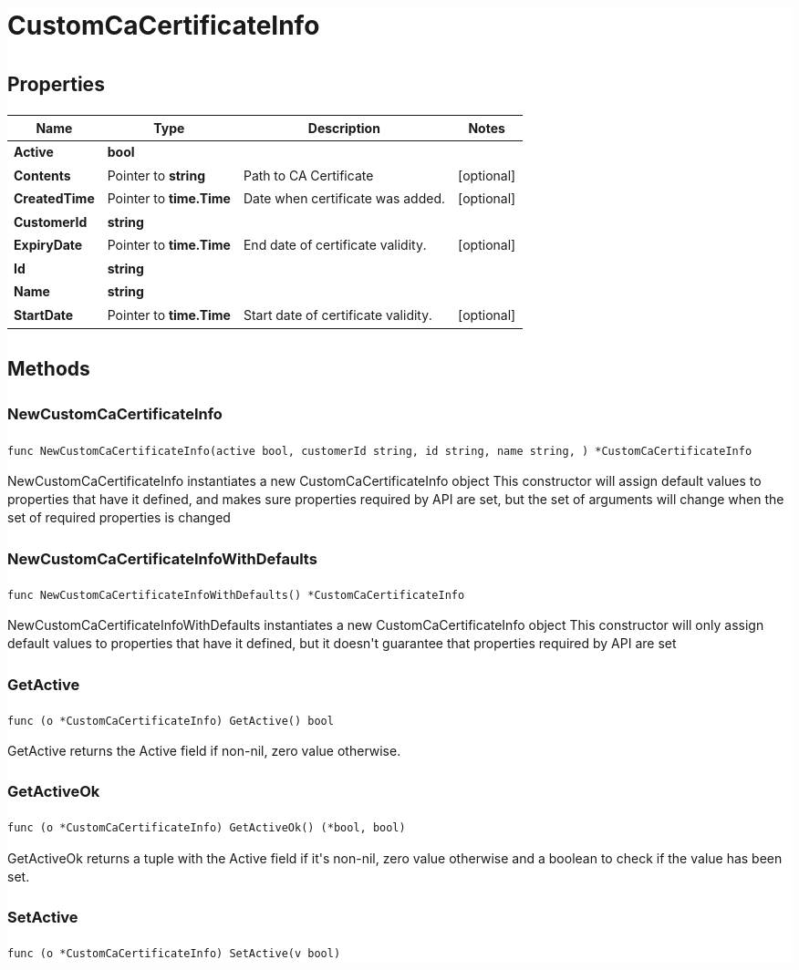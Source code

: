 # CustomCaCertificateInfo

## Properties

Name | Type | Description | Notes
------------ | ------------- | ------------- | -------------
**Active** | **bool** |  | 
**Contents** | Pointer to **string** | Path to CA Certificate | [optional] 
**CreatedTime** | Pointer to **time.Time** | Date when certificate was added. | [optional] 
**CustomerId** | **string** |  | 
**ExpiryDate** | Pointer to **time.Time** | End date of certificate validity. | [optional] 
**Id** | **string** |  | 
**Name** | **string** |  | 
**StartDate** | Pointer to **time.Time** | Start date of certificate validity. | [optional] 

## Methods

### NewCustomCaCertificateInfo

`func NewCustomCaCertificateInfo(active bool, customerId string, id string, name string, ) *CustomCaCertificateInfo`

NewCustomCaCertificateInfo instantiates a new CustomCaCertificateInfo object
This constructor will assign default values to properties that have it defined,
and makes sure properties required by API are set, but the set of arguments
will change when the set of required properties is changed

### NewCustomCaCertificateInfoWithDefaults

`func NewCustomCaCertificateInfoWithDefaults() *CustomCaCertificateInfo`

NewCustomCaCertificateInfoWithDefaults instantiates a new CustomCaCertificateInfo object
This constructor will only assign default values to properties that have it defined,
but it doesn't guarantee that properties required by API are set

### GetActive

`func (o *CustomCaCertificateInfo) GetActive() bool`

GetActive returns the Active field if non-nil, zero value otherwise.

### GetActiveOk

`func (o *CustomCaCertificateInfo) GetActiveOk() (*bool, bool)`

GetActiveOk returns a tuple with the Active field if it's non-nil, zero value otherwise
and a boolean to check if the value has been set.

### SetActive

`func (o *CustomCaCertificateInfo) SetActive(v bool)`
